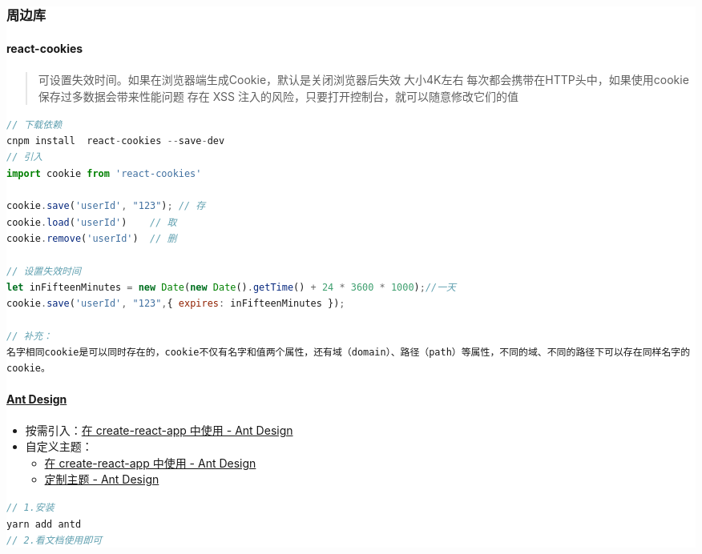 





### 周边库



#### react-cookies

> 可设置失效时间。如果在浏览器端生成Cookie，默认是关闭浏览器后失效
> 大小4K左右
> 每次都会携带在HTTP头中，如果使用cookie保存过多数据会带来性能问题
> 存在 XSS 注入的风险，只要打开控制台，就可以随意修改它们的值

```js
// 下载依赖
cnpm install  react-cookies --save-dev
// 引入
import cookie from 'react-cookies'

cookie.save('userId', "123"); // 存
cookie.load('userId')    // 取
cookie.remove('userId')  // 删

// 设置失效时间
let inFifteenMinutes = new Date(new Date().getTime() + 24 * 3600 * 1000);//一天
cookie.save('userId', "123",{ expires: inFifteenMinutes });

// 补充：
名字相同cookie是可以同时存在的，cookie不仅有名字和值两个属性，还有域（domain）、路径（path）等属性，不同的域、不同的路径下可以存在同样名字的cookie。

```







#### [Ant Design](https://ant.design/index-cn)

- 按需引入：[在 create-react-app 中使用 - Ant Design](https://3x.ant.design/docs/react/use-with-create-react-app-cn)
- 自定义主题：
  - [在 create-react-app 中使用 - Ant Design](https://3x.ant.design/docs/react/use-with-create-react-app-cn)
  - [定制主题 - Ant Design](https://3x.ant.design/docs/react/customize-theme-cn)

```js
// 1.安装
yarn add antd
// 2.看文档使用即可
```





